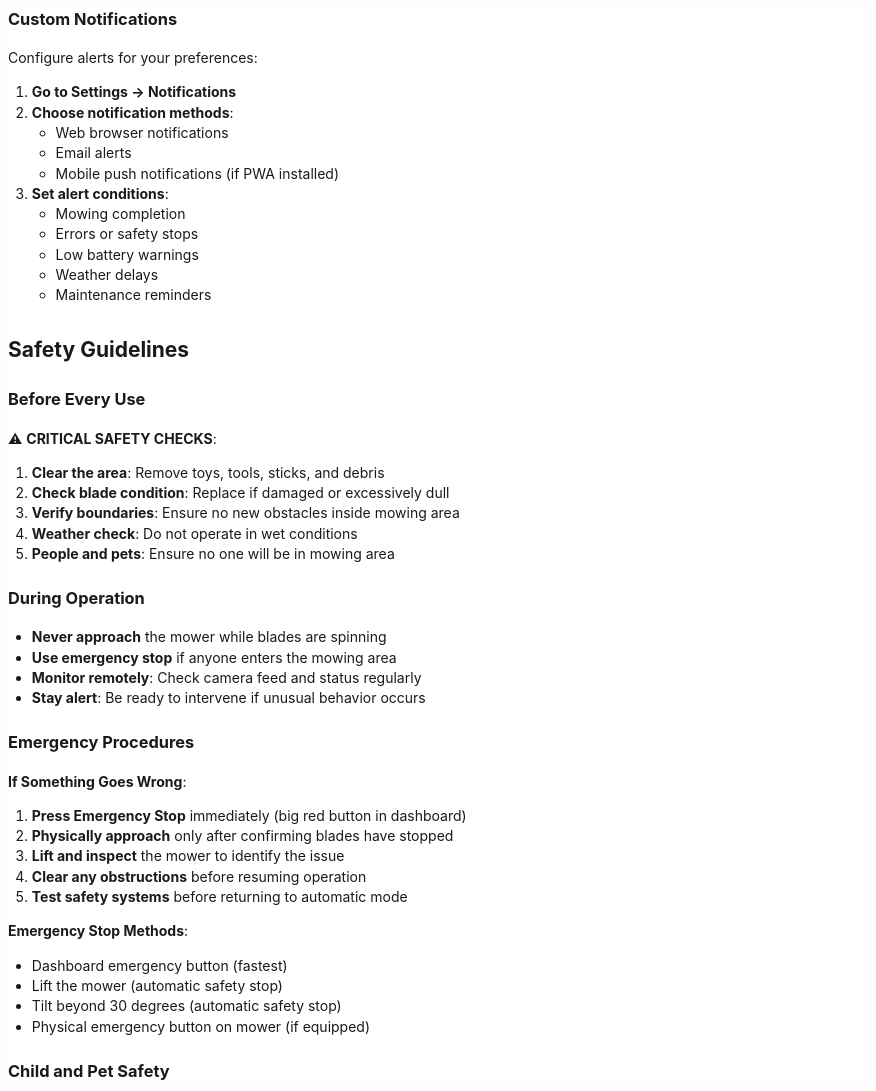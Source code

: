 ### Custom Notifications

Configure alerts for your preferences:

1. **Go to Settings → Notifications**
2. **Choose notification methods**:
   - Web browser notifications
   - Email alerts
   - Mobile push notifications (if PWA installed)
3. **Set alert conditions**:
   - Mowing completion
   - Errors or safety stops
   - Low battery warnings
   - Weather delays
   - Maintenance reminders

## Safety Guidelines

### Before Every Use

⚠️ **CRITICAL SAFETY CHECKS**:

1. **Clear the area**: Remove toys, tools, sticks, and debris
2. **Check blade condition**: Replace if damaged or excessively dull
3. **Verify boundaries**: Ensure no new obstacles inside mowing area
4. **Weather check**: Do not operate in wet conditions
5. **People and pets**: Ensure no one will be in mowing area

### During Operation

- **Never approach** the mower while blades are spinning
- **Use emergency stop** if anyone enters the mowing area
- **Monitor remotely**: Check camera feed and status regularly
- **Stay alert**: Be ready to intervene if unusual behavior occurs

### Emergency Procedures

**If Something Goes Wrong**:

1. **Press Emergency Stop** immediately (big red button in dashboard)
2. **Physically approach** only after confirming blades have stopped
3. **Lift and inspect** the mower to identify the issue
4. **Clear any obstructions** before resuming operation
5. **Test safety systems** before returning to automatic mode

**Emergency Stop Methods**:
- Dashboard emergency button (fastest)
- Lift the mower (automatic safety stop)
- Tilt beyond 30 degrees (automatic safety stop)
- Physical emergency button on mower (if equipped)

### Child and Pet Safety
